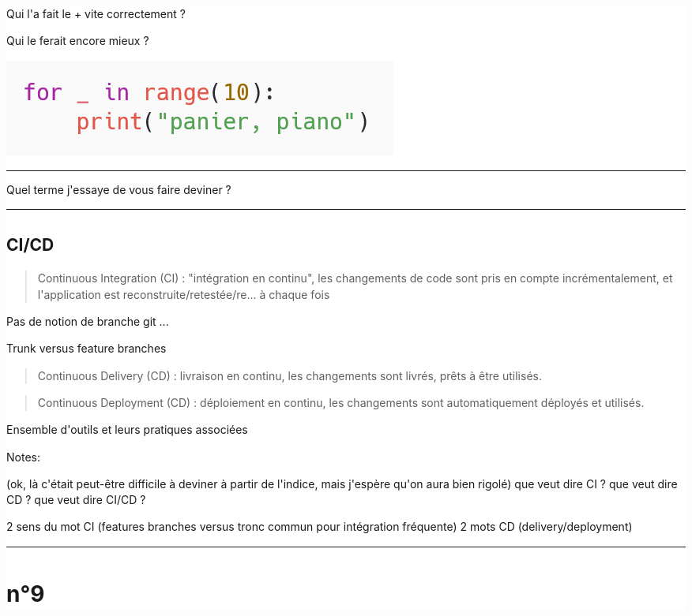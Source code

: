 
Qui l'a fait le + vite correctement ?


Qui le ferait encore mieux ?


![](./panier_piano.png)  

---

Quel terme j'essaye de vous faire deviner ?

---

## CI/CD

> Continuous Integration (CI) : "intégration en continu", les changements de code sont pris en compte incrémentalement, et l'application est reconstruite/retestée/re... à chaque fois


Pas de notion de branche git ...


Trunk versus feature branches


> Continuous Delivery (CD) : livraison en continu, les changements sont livrés, prêts à être utilisés.


> Continuous Deployment (CD) : déploiement en continu, les changements sont automatiquement déployés et utilisés.


Ensemble d'outils et leurs pratiques associées


Notes:

(ok, là c'était peut-être difficile à deviner à partir de l'indice, mais j'espère qu'on aura bien rigolé)
que veut dire CI ?
que veut dire CD ?
que veut dire CI/CD ?

2 sens du mot CI (features branches versus tronc commun pour intégration fréquente)
2 mots CD (delivery/deployment)

---

# n°9
